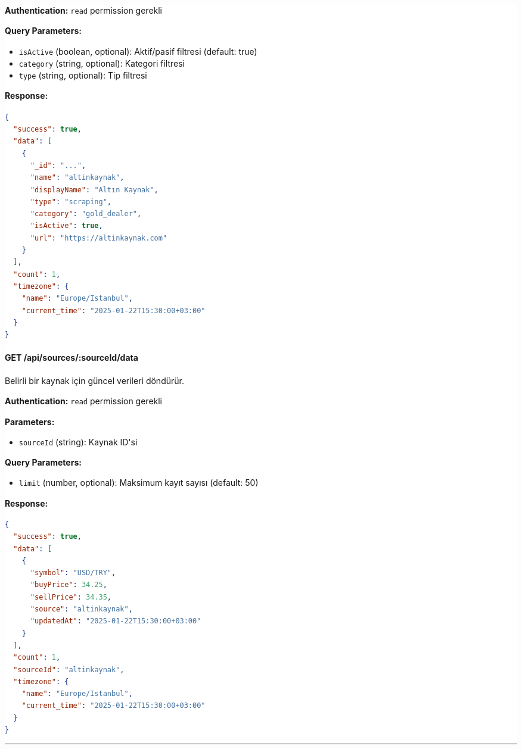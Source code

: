 **Authentication:** `read` permission gerekli

**Query Parameters:**
- `isActive` (boolean, optional): Aktif/pasif filtresi (default: true)
- `category` (string, optional): Kategori filtresi
- `type` (string, optional): Tip filtresi

**Response:**
```json
{
  "success": true,
  "data": [
    {
      "_id": "...",
      "name": "altinkaynak",
      "displayName": "Altın Kaynak",
      "type": "scraping",
      "category": "gold_dealer",
      "isActive": true,
      "url": "https://altinkaynak.com"
    }
  ],
  "count": 1,
  "timezone": {
    "name": "Europe/Istanbul",
    "current_time": "2025-01-22T15:30:00+03:00"
  }
}
```

#### GET /api/sources/:sourceId/data
Belirli bir kaynak için güncel verileri döndürür.

**Authentication:** `read` permission gerekli

**Parameters:**
- `sourceId` (string): Kaynak ID'si

**Query Parameters:**
- `limit` (number, optional): Maksimum kayıt sayısı (default: 50)

**Response:**
```json
{
  "success": true,
  "data": [
    {
      "symbol": "USD/TRY",
      "buyPrice": 34.25,
      "sellPrice": 34.35,
      "source": "altinkaynak",
      "updatedAt": "2025-01-22T15:30:00+03:00"
    }
  ],
  "count": 1,
  "sourceId": "altinkaynak",
  "timezone": {
    "name": "Europe/Istanbul",
    "current_time": "2025-01-22T15:30:00+03:00"
  }
}
```

---